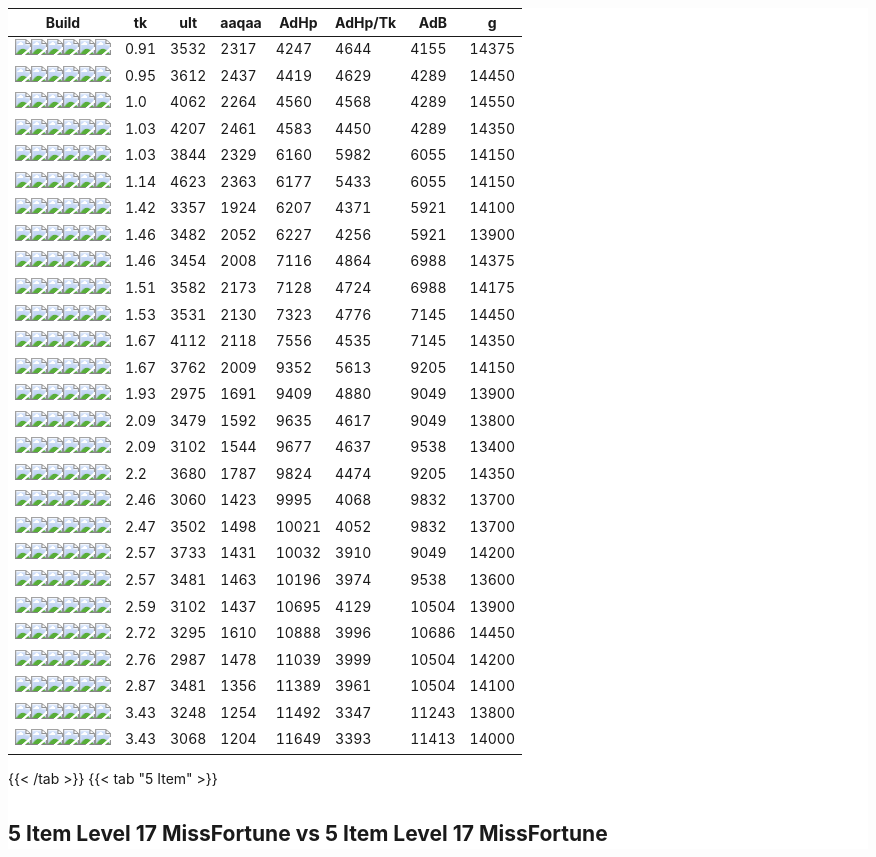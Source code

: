 



 Build |tk|ult|aaqaa|AdHp|AdHp/Tk|AdB|g
-|-|-|-|-|-|-|-
![](/item/3033.png)![](/item/6671.png)![](/item/3091.png)![](/item/6672.png)![](/item/1053.png)![](/item/1037.png)|0.91|3532|2317|4247|4644|4155|14375
![](/item/3033.png)![](/item/6671.png)![](/item/6672.png)![](/item/3153.png)![](/item/1055.png)![](/item/1038.png)|0.95|3612|2437|4419|4629|4289|14450
![](/item/3033.png)![](/item/6671.png)![](/item/3091.png)![](/item/3072.png)![](/item/1055.png)![](/item/1038.png)|1.0|4062|2264|4560|4568|4289|14550
![](/item/3033.png)![](/item/6671.png)![](/item/6672.png)![](/item/3072.png)![](/item/1055.png)![](/item/1038.png)|1.03|4207|2461|4583|4450|4289|14350
![](/item/3033.png)![](/item/6671.png)![](/item/6672.png)![](/item/6673.png)![](/item/1055.png)![](/item/1038.png)|1.03|3844|2329|6160|5982|6055|14150
![](/item/3033.png)![](/item/6671.png)![](/item/6673.png)![](/item/6676.png)![](/item/1055.png)![](/item/1038.png)|1.14|4623|2363|6177|5433|6055|14150
![](/item/6673.png)![](/item/3033.png)![](/item/3091.png)![](/item/3153.png)![](/item/1001.png)![](/item/1038.png)|1.42|3357|1924|6207|4371|5921|14100
![](/item/6673.png)![](/item/3153.png)![](/item/6672.png)![](/item/3033.png)![](/item/1001.png)![](/item/1038.png)|1.46|3482|2052|6227|4256|5921|13900
![](/item/3033.png)![](/item/6671.png)![](/item/3091.png)![](/item/3026.png)![](/item/1053.png)![](/item/1037.png)|1.46|3454|2008|7116|4864|6988|14375
![](/item/3033.png)![](/item/6671.png)![](/item/6672.png)![](/item/3026.png)![](/item/1053.png)![](/item/1037.png)|1.51|3582|2173|7128|4724|6988|14175
![](/item/3033.png)![](/item/6671.png)![](/item/3153.png)![](/item/3026.png)![](/item/1055.png)![](/item/1038.png)|1.53|3531|2130|7323|4776|7145|14450
![](/item/3033.png)![](/item/6671.png)![](/item/3072.png)![](/item/3026.png)![](/item/1055.png)![](/item/1038.png)|1.67|4112|2118|7556|4535|7145|14350
![](/item/3033.png)![](/item/6671.png)![](/item/6673.png)![](/item/3026.png)![](/item/1055.png)![](/item/1038.png)|1.67|3762|2009|9352|5613|9205|14150
![](/item/6673.png)![](/item/3153.png)![](/item/6672.png)![](/item/3026.png)![](/item/1001.png)![](/item/1038.png)|1.93|2975|1691|9409|4880|9049|13900
![](/item/3026.png)![](/item/3072.png)![](/item/6673.png)![](/item/6672.png)![](/item/1001.png)![](/item/1038.png)|2.09|3479|1592|9635|4617|9049|13800
![](/item/6609.png)![](/item/6672.png)![](/item/3026.png)![](/item/6673.png)![](/item/1001.png)![](/item/1038.png)|2.09|3102|1544|9677|4637|9538|13400
![](/item/3026.png)![](/item/3072.png)![](/item/6673.png)![](/item/6671.png)![](/item/1055.png)![](/item/1038.png)|2.2|3680|1787|9824|4474|9205|14350
![](/item/3026.png)![](/item/6672.png)![](/item/3071.png)![](/item/6673.png)![](/item/1001.png)![](/item/1038.png)|2.46|3060|1423|9995|4068|9832|13700
![](/item/3026.png)![](/item/3033.png)![](/item/3071.png)![](/item/6673.png)![](/item/1001.png)![](/item/1038.png)|2.47|3502|1498|10021|4052|9832|13700
![](/item/3026.png)![](/item/3072.png)![](/item/6673.png)![](/item/3074.png)![](/item/1001.png)![](/item/1038.png)|2.57|3733|1431|10032|3910|9049|14200
![](/item/3026.png)![](/item/3072.png)![](/item/6609.png)![](/item/6673.png)![](/item/1001.png)![](/item/1038.png)|2.57|3481|1463|10196|3974|9538|13600
![](/item/6673.png)![](/item/3026.png)![](/item/6333.png)![](/item/6672.png)![](/item/1001.png)![](/item/1038.png)|2.59|3102|1437|10695|4129|10504|13900
![](/item/6673.png)![](/item/3026.png)![](/item/6333.png)![](/item/6671.png)![](/item/1055.png)![](/item/1038.png)|2.72|3295|1610|10888|3996|10686|14450
![](/item/3026.png)![](/item/3153.png)![](/item/6673.png)![](/item/6333.png)![](/item/1001.png)![](/item/1038.png)|2.76|2987|1478|11039|3999|10504|14200
![](/item/3026.png)![](/item/3072.png)![](/item/6673.png)![](/item/6333.png)![](/item/1001.png)![](/item/1038.png)|2.87|3481|1356|11389|3961|10504|14100
![](/item/6673.png)![](/item/3026.png)![](/item/3814.png)![](/item/6333.png)![](/item/1001.png)![](/item/1038.png)|3.43|3248|1254|11492|3347|11243|13800
![](/item/6673.png)![](/item/3026.png)![](/item/6333.png)![](/item/3071.png)![](/item/1001.png)![](/item/1038.png)|3.43|3068|1204|11649|3393|11413|14000
{{< /tab >}}
{{< tab "5 Item" >}}
## 5 Item Level 17 MissFortune vs 5 Item Level 17 MissFortune
